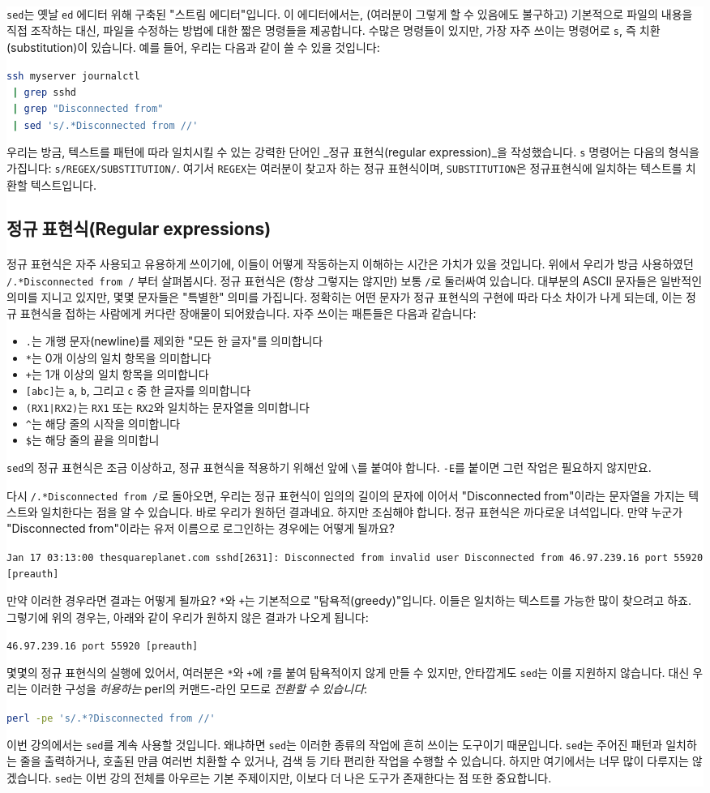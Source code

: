 `sed`는 옛날 `ed` 에디터 위해 구축된 "스트림 에디터"입니다. 이 에디터에서는, (여러분이 그렇게 할 수 있음에도 불구하고) 기본적으로 파일의 내용을 직접 조작하는 대신, 파일을 수정하는 방법에 대한 짧은 명령들을 제공합니다. 수많은 명령들이 있지만, 가장 자주 쓰이는 명령어로 `s`, 즉 치환(substitution)이 있습니다. 예를 들어, 우리는 다음과 같이 쓸 수 있을 것입니다:

```bash
ssh myserver journalctl
 | grep sshd
 | grep "Disconnected from"
 | sed 's/.*Disconnected from //'
```

우리는 방금, 텍스트를 패턴에 따라 일치시킬 수 있는 강력한 단어인 _정규 표현식(regular expression)_을 작성했습니다. `s` 명령어는 다음의 형식을 가집니다: `s/REGEX/SUBSTITUTION/`. 여기서 `REGEX`는 여러분이 찾고자 하는 정규 표현식이며, `SUBSTITUTION`은 정규표현식에 일치하는 텍스트를 치환할 텍스트입니다.

## 정규 표현식(Regular expressions)

정규 표현식은 자주 사용되고 유용하게 쓰이기에, 이들이 어떻게 작동하는지 이해하는 시간은 가치가 있을 것입니다. 위에서 우리가 방금 사용하였던 `/.*Disconnected from /` 부터 살펴봅시다. 정규 표현식은 (항상 그렇지는 않지만) 보통 `/`로 둘러싸여 있습니다. 대부분의 ASCII 문자들은 일반적인 의미를 지니고 있지만, 몇몇 문자들은 "특별한" 의미를 가집니다. 정확히는 어떤 문자가 정규 표현식의 구현에 따라 다소 차이가 나게 되는데, 이는 정규 표현식을 접하는 사람에게 커다란 장애물이 되어왔습니다. 자주 쓰이는 패튼들은 다음과 같습니다:

- `.`는 개행 문자(newline)를 제외한 "모든 한 글자"를 의미합니다
- `*`는 0개 이상의 일치 항목을 의미합니다
- `+`는 1개 이상의 일치 항목을 의미합니다
- `[abc]`는 `a`, `b`, 그리고 `c` 중 한 글자를 의미합니다
- `(RX1|RX2)`는 `RX1` 또는 `RX2`와 일치하는 문자열을 의미합니다
- `^`는 해당 줄의 시작을 의미합니다
- `$`는 해당 줄의 끝을 의미합니

`sed`의 정규 표현식은 조금 이상하고, 정규 표현식을 적용하기 위해선 앞에 `\`를 붙여야 합니다. `-E`를 붙이면 그런 작업은 필요하지 않지만요.

다시 `/.*Disconnected from /`로 돌아오면, 우리는 정규 표현식이 임의의 길이의 문자에 이어서 "Disconnected from"이라는 문자열을 가지는 텍스트와 일치한다는 점을 알 수 있습니다. 바로 우리가 원하던 결과네요. 하지만 조심해야 합니다. 정규 표현식은 까다로운 녀석입니다. 만약 누군가 "Disconnected from"이라는 유저 이름으로 로그인하는 경우에는 어떻게 될까요?

```
Jan 17 03:13:00 thesquareplanet.com sshd[2631]: Disconnected from invalid user Disconnected from 46.97.239.16 port 55920 [preauth]
```

만약 이러한 경우라면 결과는 어떻게 될까요? `*`와 `+`는 기본적으로 "탐욕적(greedy)"입니다. 이들은 일치하는 텍스트를 가능한 많이 찾으려고 하죠. 그렇기에 위의 경우는, 아래와 같이 우리가 원하지 않은 결과가 나오게 됩니다:

```
46.97.239.16 port 55920 [preauth]
```

몇몇의 정규 표현식의 실행에 있어서, 여러분은 `*`와 `+`에 `?`를 붙여 탐욕적이지 않게 만들 수 있지만, 안타깝게도 `sed`는 이를 지원하지 않습니다. 대신 우리는 이러한 구성을 _허용하는_ perl의 커맨드-라인 모드로 _전환할 수 있습니다_:

```bash
perl -pe 's/.*?Disconnected from //'
```

이번 강의에서는 `sed`를 계속 사용할 것입니다. 왜냐하면 `sed`는 이러한 종류의 작업에 흔히 쓰이는 도구이기 때문입니다. `sed`는 주어진 패턴과 일치하는 줄을 출력하거나, 호출된 만큼 여러번 치환할 수 있거나, 검색 등 기타 편리한 작업을 수행할 수 있습니다. 하지만 여기에서는 너무 많이 다루지는 않겠습니다. `sed`는 이번 강의 전체를 아우르는 기본 주제이지만, 이보다 더 나은 도구가 존재한다는 점 또한 중요합니다.
